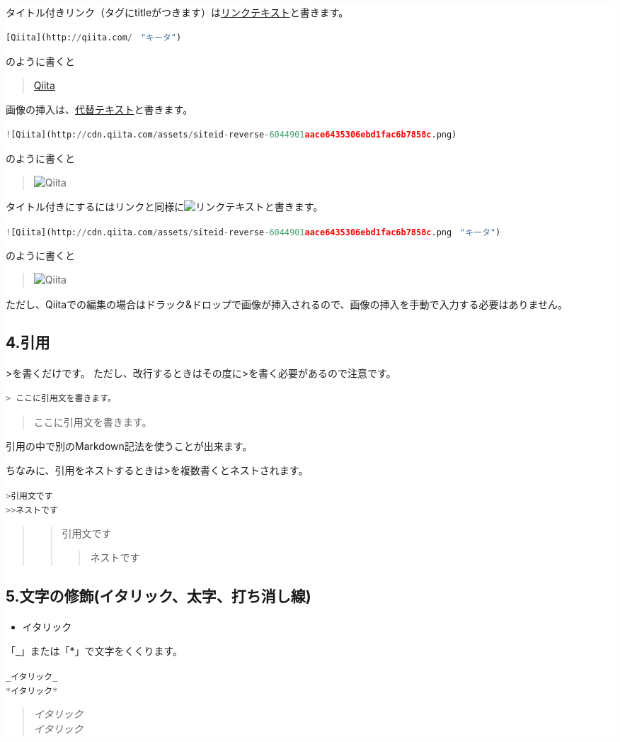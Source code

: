 タイトル付きリンク（タグにtitleがつきます）は[リンクテキスト](URL "タイトル")と書きます。

~~~python
[Qiita](http://qiita.com/　"キータ")  
~~~
のように書くと  
> [Qiita](http://qiita.com/　"キータ")  


画像の挿入は、[代替テキスト](画像URL)と書きます。

~~~python
![Qiita](http://cdn.qiita.com/assets/siteid-reverse-6044901aace6435306ebd1fac6b7858c.png)  
~~~

のように書くと
> ![Qiita](http://cdn.qiita.com/assets/siteid-reverse-6044901aace6435306ebd1fac6b7858c.png)    
  
タイトル付きにするにはリンクと同様に![リンクテキスト](URL "タイトル")と書きます。

~~~python
![Qiita](http://cdn.qiita.com/assets/siteid-reverse-6044901aace6435306ebd1fac6b7858c.png　"キータ")  
~~~
のように書くと
> ![Qiita](http://cdn.qiita.com/assets/siteid-reverse-6044901aace6435306ebd1fac6b7858c.png)  


ただし、Qiitaでの編集の場合はドラック&ドロップで画像が挿入されるので、画像の挿入を手動で入力する必要はありません。

## 4.引用
\>を書くだけです。
ただし、改行するときはその度に>を書く必要があるので注意です。

~~~python
> ここに引用文を書きます。
~~~
>ここに引用文を書きます。  


引用の中で別のMarkdown記法を使うことが出来ます。

ちなみに、引用をネストするときは>を複数書くとネストされます。

~~~python
>引用文です  
>>ネストです
~~~
> >引用文です  
>>>ネストです


## 5.文字の修飾(イタリック、太字、打ち消し線)
- イタリック

「_」または「*」で文字をくくります。  
~~~python
_イタリック_   
*イタリック*
~~~
> _イタリック_  
> *イタリック*
